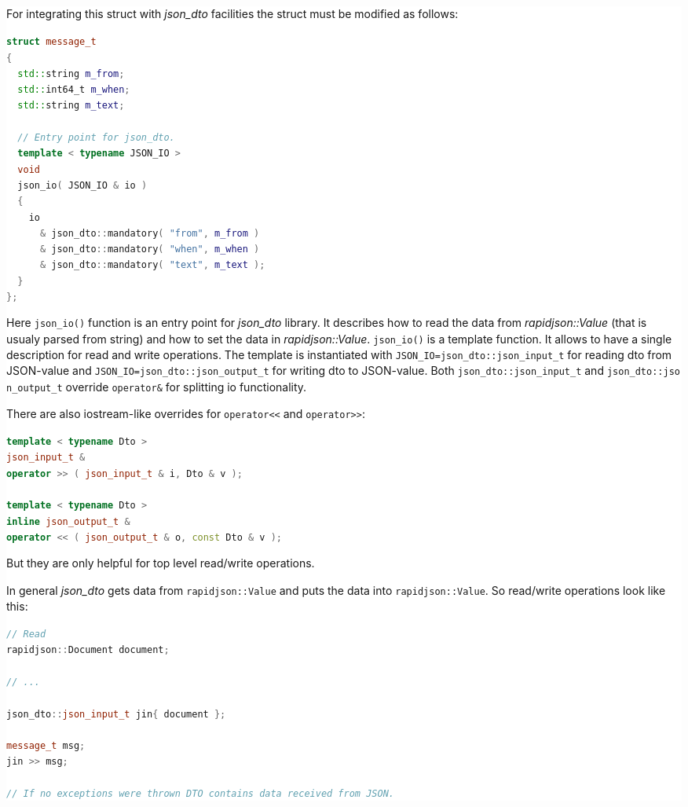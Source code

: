 For integrating this struct with *json_dto* facilities the struct must be
modified as follows:
```C++
struct message_t
{
  std::string m_from;
  std::int64_t m_when;
  std::string m_text;

  // Entry point for json_dto.
  template < typename JSON_IO >
  void
  json_io( JSON_IO & io )
  {
    io
      & json_dto::mandatory( "from", m_from )
      & json_dto::mandatory( "when", m_when )
      & json_dto::mandatory( "text", m_text );
  }
};
```

Here `json_io()` function is an entry point for *json_dto* library.
It describes how to read the data from *rapidjson::Value*
(that is usualy parsed from string) and how to set the data
in *rapidjson::Value*.
`json_io()` is a template function. It allows to have a single
description for read and write operations.
The template is instantiated with `JSON_IO=json_dto::json_input_t`
for reading dto from JSON-value and `JSON_IO=json_dto::json_output_t` for writing
dto to JSON-value. Both `json_dto::json_input_t` and `json_dto::json_output_t`
override `operator&` for splitting io functionality.

There are also iostream-like overrides for `operator<<` and `operator>>`:
```C++
template < typename Dto >
json_input_t &
operator >> ( json_input_t & i, Dto & v );

template < typename Dto >
inline json_output_t &
operator << ( json_output_t & o, const Dto & v );
```

But they are only helpful for top level read/write operations.

In general *json_dto* gets data from `rapidjson::Value` and puts
the data into `rapidjson::Value`. So read/write operations look like this:
```C++
// Read
rapidjson::Document document;

// ...

json_dto::json_input_t jin{ document };

message_t msg;
jin >> msg;

// If no exceptions were thrown DTO contains data received from JSON.
```

